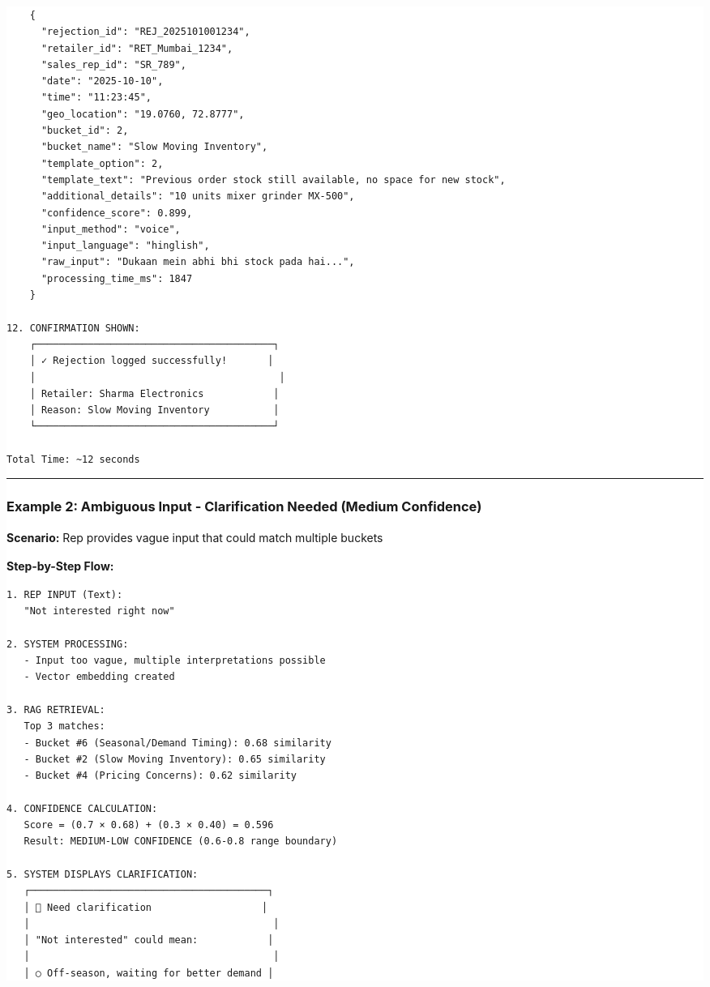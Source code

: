 ```
    {
      "rejection_id": "REJ_2025101001234",
      "retailer_id": "RET_Mumbai_1234",
      "sales_rep_id": "SR_789",
      "date": "2025-10-10",
      "time": "11:23:45",
      "geo_location": "19.0760, 72.8777",
      "bucket_id": 2,
      "bucket_name": "Slow Moving Inventory",
      "template_option": 2,
      "template_text": "Previous order stock still available, no space for new stock",
      "additional_details": "10 units mixer grinder MX-500",
      "confidence_score": 0.899,
      "input_method": "voice",
      "input_language": "hinglish",
      "raw_input": "Dukaan mein abhi bhi stock pada hai...",
      "processing_time_ms": 1847
    }

12. CONFIRMATION SHOWN:
    ┌─────────────────────────────────────────┐
    │ ✓ Rejection logged successfully!       │
    │                                          │
    │ Retailer: Sharma Electronics            │
    │ Reason: Slow Moving Inventory           │
    └─────────────────────────────────────────┘

Total Time: ~12 seconds
```

---

### Example 2: Ambiguous Input - Clarification Needed (Medium Confidence)

**Scenario:** Rep provides vague input that could match multiple buckets

**Step-by-Step Flow:**

```
1. REP INPUT (Text):
   "Not interested right now"

2. SYSTEM PROCESSING:
   - Input too vague, multiple interpretations possible
   - Vector embedding created

3. RAG RETRIEVAL:
   Top 3 matches:
   - Bucket #6 (Seasonal/Demand Timing): 0.68 similarity
   - Bucket #2 (Slow Moving Inventory): 0.65 similarity
   - Bucket #4 (Pricing Concerns): 0.62 similarity

4. CONFIDENCE CALCULATION:
   Score = (0.7 × 0.68) + (0.3 × 0.40) = 0.596
   Result: MEDIUM-LOW CONFIDENCE (0.6-0.8 range boundary)

5. SYSTEM DISPLAYS CLARIFICATION:
   ┌─────────────────────────────────────────┐
   │ 🤔 Need clarification                   │
   │                                          │
   │ "Not interested" could mean:            │
   │                                          │
   │ ○ Off-season, waiting for better demand │
```